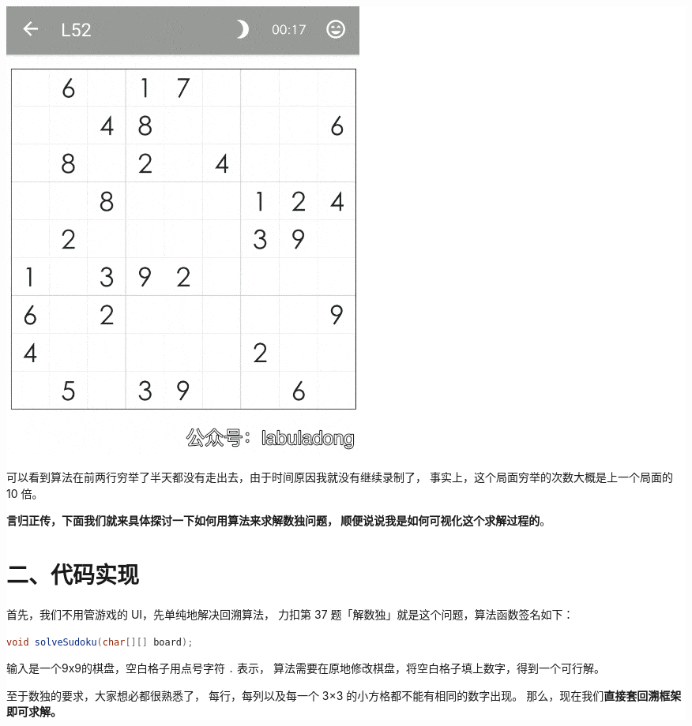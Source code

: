 ![](../../pictures/sudoku/sudoku3.gif)

可以看到算法在前两行穷举了半天都没有走出去，由于时间原因我就没有继续录制了，
事实上，这个局面穷举的次数大概是上一个局面的 10 倍。

**言归正传，下面我们就来具体探讨一下如何用算法来求解数独问题，
顺便说说我是如何可视化这个求解过程的**。


# 二、代码实现

首先，我们不用管游戏的 UI，先单纯地解决回溯算法，
力扣第 37 题「解数独」就是这个问题，算法函数签名如下：

```java
void solveSudoku(char[][] board);
```

输入是一个9x9的棋盘，空白格子用点号字符 `.` 表示，
算法需要在原地修改棋盘，将空白格子填上数字，得到一个可行解。

至于数独的要求，大家想必都很熟悉了，
每行，每列以及每一个 3×3 的小方格都不能有相同的数字出现。
那么，现在我们**直接套回溯框架即可求解。**
